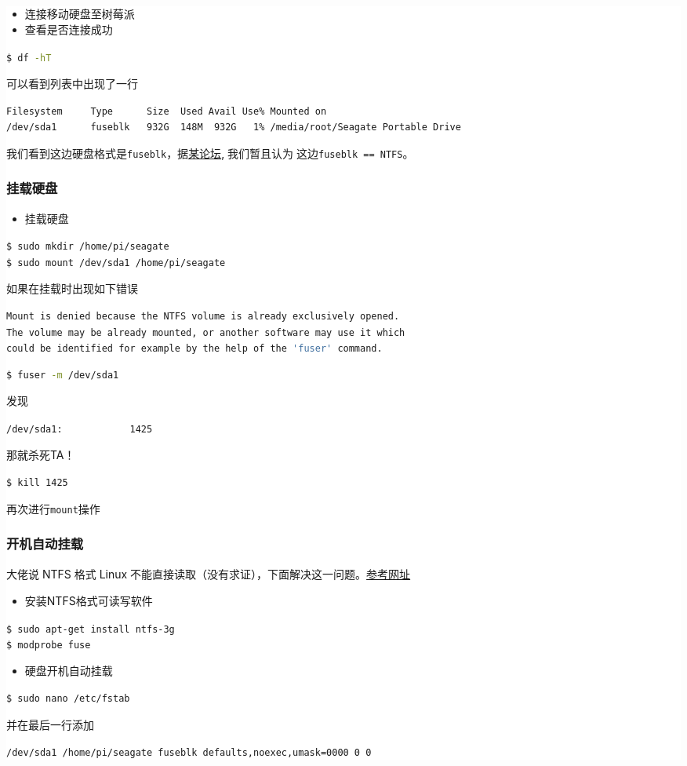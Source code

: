 - 连接移动硬盘至树莓派
- 查看是否连接成功
```bash
$ df -hT
```

可以看到列表中出现了一行
```bash
Filesystem     Type      Size  Used Avail Use% Mounted on
/dev/sda1      fuseblk   932G  148M  932G   1% /media/root/Seagate Portable Drive
```
我们看到这边硬盘格式是`fuseblk`，据[某论坛](https://ubuntuforums.org/showthread.php?t=1096841), 我们暂且认为
这边`fuseblk == NTFS`。

### 挂载硬盘
- 挂载硬盘
```bash
$ sudo mkdir /home/pi/seagate
$ sudo mount /dev/sda1 /home/pi/seagate
```
如果在挂载时出现如下错误
```bash
Mount is denied because the NTFS volume is already exclusively opened.
The volume may be already mounted, or another software may use it which
could be identified for example by the help of the 'fuser' command.
```
```bash
$ fuser -m /dev/sda1
```
发现
```bash
/dev/sda1:            1425
```
那就杀死TA！
```bash
$ kill 1425
```
再次进行`mount`操作

### 开机自动挂载
大佬说 NTFS 格式 Linux 不能直接读取（没有求证），下面解决这一问题。[参考网址](https://zhuanlan.zhihu.com/p/57202972)
- 安装NTFS格式可读写软件
```bash
$ sudo apt-get install ntfs-3g
$ modprobe fuse
```
- 硬盘开机自动挂载
```bash
$ sudo nano /etc/fstab
```
并在最后一行添加
```bash
/dev/sda1 /home/pi/seagate fuseblk defaults,noexec,umask=0000 0 0
```
